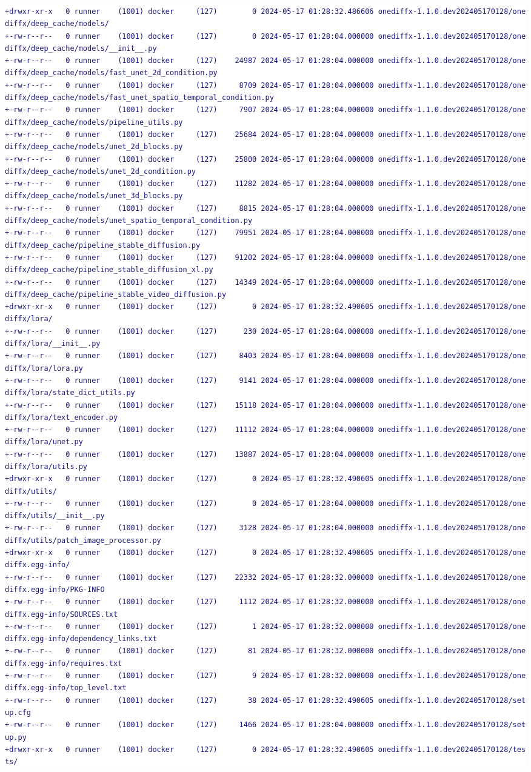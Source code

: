 ```diff
+drwxr-xr-x   0 runner    (1001) docker     (127)        0 2024-05-17 01:28:32.486606 onediffx-1.1.0.dev202405170128/onediffx/deep_cache/models/
+-rw-r--r--   0 runner    (1001) docker     (127)        0 2024-05-17 01:28:04.000000 onediffx-1.1.0.dev202405170128/onediffx/deep_cache/models/__init__.py
+-rw-r--r--   0 runner    (1001) docker     (127)    24987 2024-05-17 01:28:04.000000 onediffx-1.1.0.dev202405170128/onediffx/deep_cache/models/fast_unet_2d_condition.py
+-rw-r--r--   0 runner    (1001) docker     (127)     8709 2024-05-17 01:28:04.000000 onediffx-1.1.0.dev202405170128/onediffx/deep_cache/models/fast_unet_spatio_temporal_condition.py
+-rw-r--r--   0 runner    (1001) docker     (127)     7907 2024-05-17 01:28:04.000000 onediffx-1.1.0.dev202405170128/onediffx/deep_cache/models/pipeline_utils.py
+-rw-r--r--   0 runner    (1001) docker     (127)    25684 2024-05-17 01:28:04.000000 onediffx-1.1.0.dev202405170128/onediffx/deep_cache/models/unet_2d_blocks.py
+-rw-r--r--   0 runner    (1001) docker     (127)    25800 2024-05-17 01:28:04.000000 onediffx-1.1.0.dev202405170128/onediffx/deep_cache/models/unet_2d_condition.py
+-rw-r--r--   0 runner    (1001) docker     (127)    11282 2024-05-17 01:28:04.000000 onediffx-1.1.0.dev202405170128/onediffx/deep_cache/models/unet_3d_blocks.py
+-rw-r--r--   0 runner    (1001) docker     (127)     8815 2024-05-17 01:28:04.000000 onediffx-1.1.0.dev202405170128/onediffx/deep_cache/models/unet_spatio_temporal_condition.py
+-rw-r--r--   0 runner    (1001) docker     (127)    79951 2024-05-17 01:28:04.000000 onediffx-1.1.0.dev202405170128/onediffx/deep_cache/pipeline_stable_diffusion.py
+-rw-r--r--   0 runner    (1001) docker     (127)    91202 2024-05-17 01:28:04.000000 onediffx-1.1.0.dev202405170128/onediffx/deep_cache/pipeline_stable_diffusion_xl.py
+-rw-r--r--   0 runner    (1001) docker     (127)    14349 2024-05-17 01:28:04.000000 onediffx-1.1.0.dev202405170128/onediffx/deep_cache/pipeline_stable_video_diffusion.py
+drwxr-xr-x   0 runner    (1001) docker     (127)        0 2024-05-17 01:28:32.490605 onediffx-1.1.0.dev202405170128/onediffx/lora/
+-rw-r--r--   0 runner    (1001) docker     (127)      230 2024-05-17 01:28:04.000000 onediffx-1.1.0.dev202405170128/onediffx/lora/__init__.py
+-rw-r--r--   0 runner    (1001) docker     (127)     8403 2024-05-17 01:28:04.000000 onediffx-1.1.0.dev202405170128/onediffx/lora/lora.py
+-rw-r--r--   0 runner    (1001) docker     (127)     9141 2024-05-17 01:28:04.000000 onediffx-1.1.0.dev202405170128/onediffx/lora/state_dict_utils.py
+-rw-r--r--   0 runner    (1001) docker     (127)    15118 2024-05-17 01:28:04.000000 onediffx-1.1.0.dev202405170128/onediffx/lora/text_encoder.py
+-rw-r--r--   0 runner    (1001) docker     (127)    11112 2024-05-17 01:28:04.000000 onediffx-1.1.0.dev202405170128/onediffx/lora/unet.py
+-rw-r--r--   0 runner    (1001) docker     (127)    13887 2024-05-17 01:28:04.000000 onediffx-1.1.0.dev202405170128/onediffx/lora/utils.py
+drwxr-xr-x   0 runner    (1001) docker     (127)        0 2024-05-17 01:28:32.490605 onediffx-1.1.0.dev202405170128/onediffx/utils/
+-rw-r--r--   0 runner    (1001) docker     (127)        0 2024-05-17 01:28:04.000000 onediffx-1.1.0.dev202405170128/onediffx/utils/__init__.py
+-rw-r--r--   0 runner    (1001) docker     (127)     3128 2024-05-17 01:28:04.000000 onediffx-1.1.0.dev202405170128/onediffx/utils/patch_image_processor.py
+drwxr-xr-x   0 runner    (1001) docker     (127)        0 2024-05-17 01:28:32.490605 onediffx-1.1.0.dev202405170128/onediffx.egg-info/
+-rw-r--r--   0 runner    (1001) docker     (127)    22332 2024-05-17 01:28:32.000000 onediffx-1.1.0.dev202405170128/onediffx.egg-info/PKG-INFO
+-rw-r--r--   0 runner    (1001) docker     (127)     1112 2024-05-17 01:28:32.000000 onediffx-1.1.0.dev202405170128/onediffx.egg-info/SOURCES.txt
+-rw-r--r--   0 runner    (1001) docker     (127)        1 2024-05-17 01:28:32.000000 onediffx-1.1.0.dev202405170128/onediffx.egg-info/dependency_links.txt
+-rw-r--r--   0 runner    (1001) docker     (127)       81 2024-05-17 01:28:32.000000 onediffx-1.1.0.dev202405170128/onediffx.egg-info/requires.txt
+-rw-r--r--   0 runner    (1001) docker     (127)        9 2024-05-17 01:28:32.000000 onediffx-1.1.0.dev202405170128/onediffx.egg-info/top_level.txt
+-rw-r--r--   0 runner    (1001) docker     (127)       38 2024-05-17 01:28:32.490605 onediffx-1.1.0.dev202405170128/setup.cfg
+-rw-r--r--   0 runner    (1001) docker     (127)     1466 2024-05-17 01:28:04.000000 onediffx-1.1.0.dev202405170128/setup.py
+drwxr-xr-x   0 runner    (1001) docker     (127)        0 2024-05-17 01:28:32.490605 onediffx-1.1.0.dev202405170128/tests/
```